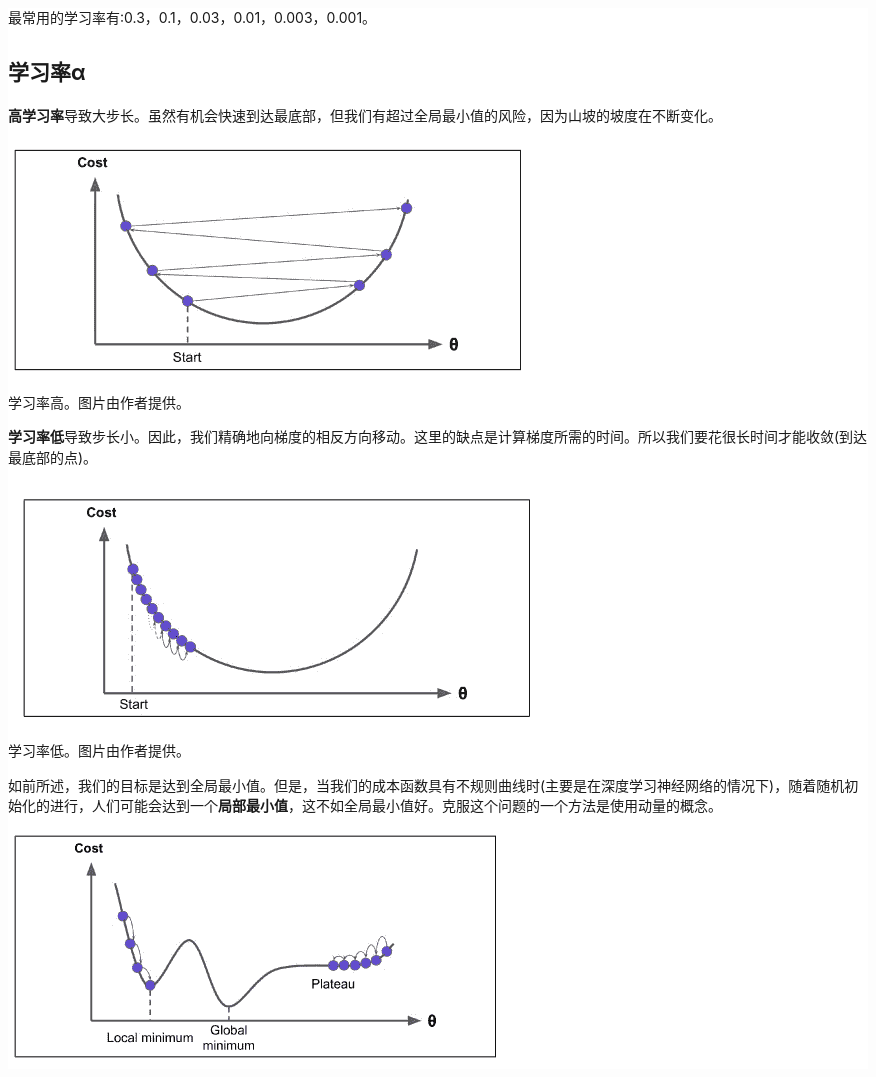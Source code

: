最常用的学习率有:0.3，0.1，0.03，0.01，0.003，0.001。

## 学习率α

**高学习率**导致大步长。虽然有机会快速到达最底部，但我们有超过全局最小值的风险，因为山坡的坡度在不断变化。

![](img/f7ffa851a02a7abae8d2b760afac0b01.png)

学习率高。图片由作者提供。

**学习率低**导致步长小。因此，我们精确地向梯度的相反方向移动。这里的缺点是计算梯度所需的时间。所以我们要花很长时间才能收敛(到达最底部的点)。

![](img/363ea8b91851c510a1bd1027ae0997d5.png)

学习率低。图片由作者提供。

如前所述，我们的目标是达到全局最小值。但是，当我们的成本函数具有不规则曲线时(主要是在深度学习神经网络的情况下)，随着随机初始化的进行，人们可能会达到一个**局部最小值**，这不如全局最小值好。克服这个问题的一个方法是使用动量的概念。

![](img/06701b7ea6f42d57a37f41ccbe4d6bf4.png)
